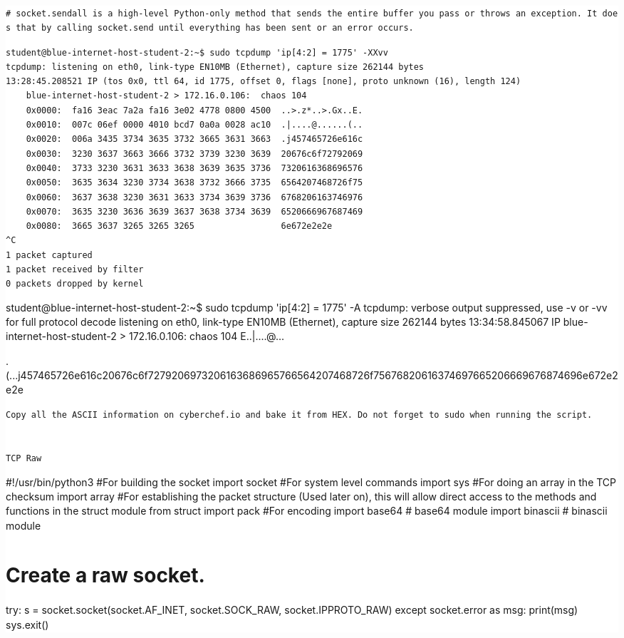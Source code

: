 ```
# socket.sendall is a high-level Python-only method that sends the entire buffer you pass or throws an exception. It does that by calling socket.send until everything has been sent or an error occurs.
```
```
student@blue-internet-host-student-2:~$ sudo tcpdump 'ip[4:2] = 1775' -XXvv
tcpdump: listening on eth0, link-type EN10MB (Ethernet), capture size 262144 bytes
13:28:45.208521 IP (tos 0x0, ttl 64, id 1775, offset 0, flags [none], proto unknown (16), length 124)
    blue-internet-host-student-2 > 172.16.0.106:  chaos 104
	0x0000:  fa16 3eac 7a2a fa16 3e02 4778 0800 4500  ..>.z*..>.Gx..E.
	0x0010:  007c 06ef 0000 4010 bcd7 0a0a 0028 ac10  .|....@......(..
	0x0020:  006a 3435 3734 3635 3732 3665 3631 3663  .j457465726e616c
	0x0030:  3230 3637 3663 3666 3732 3739 3230 3639  20676c6f72792069
	0x0040:  3733 3230 3631 3633 3638 3639 3635 3736  7320616368696576
	0x0050:  3635 3634 3230 3734 3638 3732 3666 3735  6564207468726f75
	0x0060:  3637 3638 3230 3631 3633 3734 3639 3736  6768206163746976
	0x0070:  3635 3230 3636 3639 3637 3638 3734 3639  6520666967687469
	0x0080:  3665 3637 3265 3265 3265                 6e672e2e2e
^C
1 packet captured
1 packet received by filter
0 packets dropped by kernel

```
student@blue-internet-host-student-2:~$ sudo tcpdump 'ip[4:2] = 1775' -A
tcpdump: verbose output suppressed, use -v or -vv for full protocol decode
listening on eth0, link-type EN10MB (Ethernet), capture size 262144 bytes
13:34:58.845067 IP blue-internet-host-student-2 > 172.16.0.106:  chaos 104
E..|....@...

.(...j457465726e616c20676c6f7279206973206163686965766564207468726f75676820616374697665206669676874696e672e2e2e
```
Copy all the ASCII information on cyberchef.io and bake it from HEX. Do not forget to sudo when running the script.


TCP Raw

```
#!/usr/bin/python3
#For building the socket
import socket
#For system level commands
import sys
#For doing an array in the TCP checksum
import array
#For establishing the packet structure (Used later on), this will allow direct access to the methods and functions in the struct module
from struct import pack
#For encoding
import base64    # base64 module
import binascii    # binascii module
# Create a raw socket.
try:
    s = socket.socket(socket.AF_INET, socket.SOCK_RAW, socket.IPPROTO_RAW)
except socket.error as msg:
    print(msg)
    sys.exit()